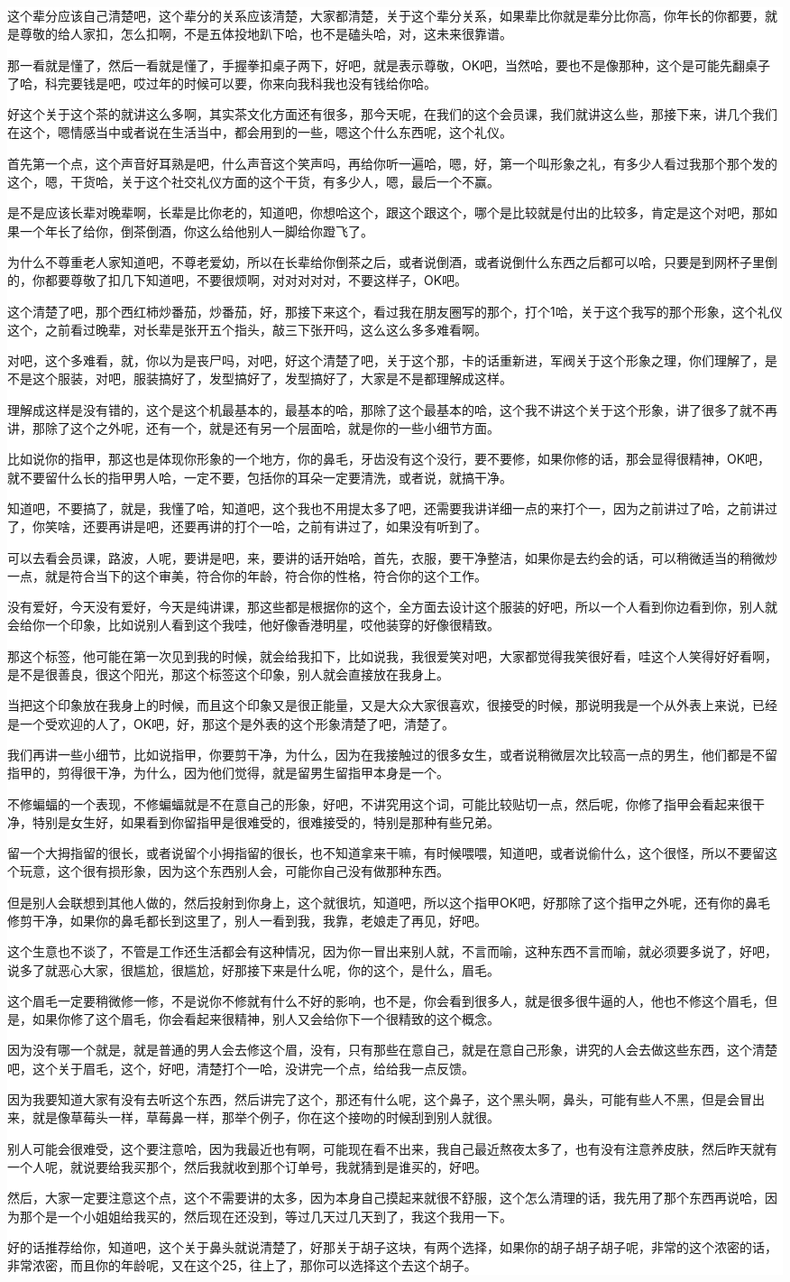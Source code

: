 这个辈分应该自己清楚吧，这个辈分的关系应该清楚，大家都清楚，关于这个辈分关系，如果辈比你就是辈分比你高，你年长的你都要，就是尊敬的给人家扣，怎么扣啊，不是五体投地趴下哈，也不是磕头哈，对，这未来很靠谱。

那一看就是懂了，然后一看就是懂了，手握拳扣桌子两下，好吧，就是表示尊敬，OK吧，当然哈，要也不是像那种，这个是可能先翻桌子了哈，科完要钱是吧，哎过年的时候可以要，你来向我科我也没有钱给你哈。

好这个关于这个茶的就讲这么多啊，其实茶文化方面还有很多，那今天呢，在我们的这个会员课，我们就讲这么些，那接下来，讲几个我们在这个，嗯情感当中或者说在生活当中，都会用到的一些，嗯这个什么东西呢，这个礼仪。

首先第一个点，这个声音好耳熟是吧，什么声音这个笑声吗，再给你听一遍哈，嗯，好，第一个叫形象之礼，有多少人看过我那个那个发的这个，嗯，干货哈，关于这个社交礼仪方面的这个干货，有多少人，嗯，最后一个不赢。

是不是应该长辈对晚辈啊，长辈是比你老的，知道吧，你想哈这个，跟这个跟这个，哪个是比较就是付出的比较多，肯定是这个对吧，那如果一个年长了给你，倒茶倒酒，你这么给他别人一脚给你蹬飞了。

为什么不尊重老人家知道吧，不尊老爱幼，所以在长辈给你倒茶之后，或者说倒酒，或者说倒什么东西之后都可以哈，只要是到网杯子里倒的，你都要尊敬了扣几下知道吧，不要很烦啊，对对对对对，不要这样子，OK吧。

这个清楚了吧，那个西红柿炒番茄，炒番茄，好，那接下来这个，看过我在朋友圈写的那个，打个1哈，关于这个我写的那个形象，这个礼仪这个，之前看过晚辈，对长辈是张开五个指头，敲三下张开吗，这么这么多多难看啊。

对吧，这个多难看，就，你以为是丧尸吗，对吧，好这个清楚了吧，关于这个那，卡的话重新进，军阀关于这个形象之理，你们理解了，是不是这个服装，对吧，服装搞好了，发型搞好了，发型搞好了，大家是不是都理解成这样。

理解成这样是没有错的，这个是这个机最基本的，最基本的哈，那除了这个最基本的哈，这个我不讲这个关于这个形象，讲了很多了就不再讲，那除了这个之外呢，还有一个，就是还有另一个层面哈，就是你的一些小细节方面。

比如说你的指甲，那这也是体现你形象的一个地方，你的鼻毛，牙齿没有这个没行，要不要修，如果你修的话，那会显得很精神，OK吧，就不要留什么长的指甲男人哈，一定不要，包括你的耳朵一定要清洗，或者说，就搞干净。

知道吧，不要搞了，就是，我懂了哈，知道吧，这个我也不用提太多了吧，还需要我讲详细一点的来打个一，因为之前讲过了哈，之前讲过了，你笑啥，还要再讲是吧，还要再讲的打个一哈，之前有讲过了，如果没有听到了。

可以去看会员课，路波，人呢，要讲是吧，来，要讲的话开始哈，首先，衣服，要干净整洁，如果你是去约会的话，可以稍微适当的稍微炒一点，就是符合当下的这个审美，符合你的年龄，符合你的性格，符合你的这个工作。

没有爱好，今天没有爱好，今天是纯讲课，那这些都是根据你的这个，全方面去设计这个服装的好吧，所以一个人看到你边看到你，别人就会给你一个印象，比如说别人看到这个我哇，他好像香港明星，哎他装穿的好像很精致。

那这个标签，他可能在第一次见到我的时候，就会给我扣下，比如说我，我很爱笑对吧，大家都觉得我笑很好看，哇这个人笑得好好看啊，是不是很善良，很这个阳光，那这个标签这个印象，别人就会直接放在我身上。

当把这个印象放在我身上的时候，而且这个印象又是很正能量，又是大众大家很喜欢，很接受的时候，那说明我是一个从外表上来说，已经是一个受欢迎的人了，OK吧，好，那这个是外表的这个形象清楚了吧，清楚了。

我们再讲一些小细节，比如说指甲，你要剪干净，为什么，因为在我接触过的很多女生，或者说稍微层次比较高一点的男生，他们都是不留指甲的，剪得很干净，为什么，因为他们觉得，就是留男生留指甲本身是一个。

不修蝙蝠的一个表现，不修蝙蝠就是不在意自己的形象，好吧，不讲究用这个词，可能比较贴切一点，然后呢，你修了指甲会看起来很干净，特别是女生好，如果看到你留指甲是很难受的，很难接受的，特别是那种有些兄弟。

留一个大拇指留的很长，或者说留个小拇指留的很长，也不知道拿来干嘛，有时候喂喂，知道吧，或者说偷什么，这个很怪，所以不要留这个玩意，这个很有损形象，因为这个东西别人会，可能你自己没有做那种东西。

但是别人会联想到其他人做的，然后投射到你身上，这个就很坑，知道吧，所以这个指甲OK吧，好那除了这个指甲之外呢，还有你的鼻毛修剪干净，如果你的鼻毛都长到这里了，别人一看到我，我靠，老娘走了再见，好吧。

这个生意也不谈了，不管是工作还生活都会有这种情况，因为你一冒出来别人就，不言而喻，这种东西不言而喻，就必须要多说了，好吧，说多了就恶心大家，很尴尬，很尴尬，好那接下来是什么呢，你的这个，是什么，眉毛。

这个眉毛一定要稍微修一修，不是说你不修就有什么不好的影响，也不是，你会看到很多人，就是很多很牛逼的人，他也不修这个眉毛，但是，如果你修了这个眉毛，你会看起来很精神，别人又会给你下一个很精致的这个概念。

因为没有哪一个就是，就是普通的男人会去修这个眉，没有，只有那些在意自己，就是在意自己形象，讲究的人会去做这些东西，这个清楚吧，这个关于眉毛，这个，好吧，清楚打个一哈，没讲完一个点，给给我一点反馈。

因为我要知道大家有没有去听这个东西，然后讲完了这个，那还有什么呢，这个鼻子，这个黑头啊，鼻头，可能有些人不黑，但是会冒出来，就是像草莓头一样，草莓鼻一样，那举个例子，你在这个接吻的时候刮到别人就很。

别人可能会很难受，这个要注意哈，因为我最近也有啊，可能现在看不出来，我自己最近熬夜太多了，也有没有注意养皮肤，然后昨天就有一个人呢，就说要给我买那个，然后我就收到那个订单号，我就猜到是谁买的，好吧。

然后，大家一定要注意这个点，这个不需要讲的太多，因为本身自己摸起来就很不舒服，这个怎么清理的话，我先用了那个东西再说哈，因为那个是一个小姐姐给我买的，然后现在还没到，等过几天过几天到了，我这个我用一下。

好的话推荐给你，知道吧，这个关于鼻头就说清楚了，好那关于胡子这块，有两个选择，如果你的胡子胡子胡子呢，非常的这个浓密的话，非常浓密，而且你的年龄呢，又在这个25，往上了，那你可以选择这个去这个胡子。
